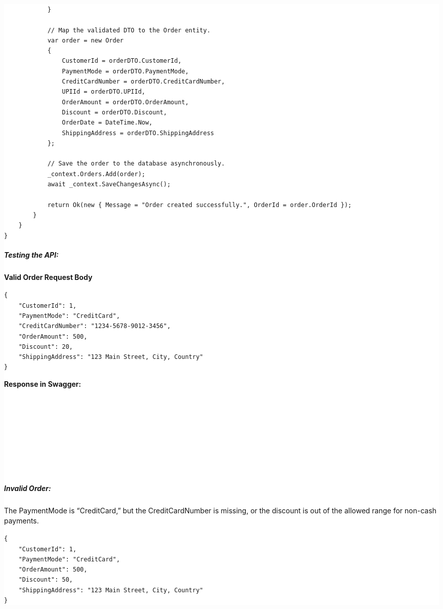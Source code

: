 ```
            }

            // Map the validated DTO to the Order entity.
            var order = new Order
            {
                CustomerId = orderDTO.CustomerId,
                PaymentMode = orderDTO.PaymentMode,
                CreditCardNumber = orderDTO.CreditCardNumber,
                UPIId = orderDTO.UPIId,
                OrderAmount = orderDTO.OrderAmount,
                Discount = orderDTO.Discount,
                OrderDate = DateTime.Now,
                ShippingAddress = orderDTO.ShippingAddress
            };

            // Save the order to the database asynchronously.
            _context.Orders.Add(order);
            await _context.SaveChangesAsync();

            return Ok(new { Message = "Order created successfully.", OrderId = order.OrderId });
        }
    }
}
```

##### **Testing the API:**

**Valid Order Request Body**

```
{
    "CustomerId": 1,
    "PaymentMode": "CreditCard",
    "CreditCardNumber": "1234-5678-9012-3456",
    "OrderAmount": 500,
    "Discount": 20,
    "ShippingAddress": "123 Main Street, City, Country"
}
```

**Response in Swagger:**

**![How to Use Fluent API Conditional Validators in ASP.NET Core Web API](data:image/svg+xml,%3Csvg%20xmlns=%22http://www.w3.org/2000/svg%22%20width=%22597%22%20height=%22147%22%3E%3C/svg%3E "How to Use Fluent API Conditional Validators in ASP.NET Core Web API")**

##### **Invalid Order:**

The PaymentMode is “CreditCard,” but the CreditCardNumber is missing, or the discount is out of the allowed range for non-cash payments.

```
{
    "CustomerId": 1,
    "PaymentMode": "CreditCard",
    "OrderAmount": 500,
    "Discount": 50,
    "ShippingAddress": "123 Main Street, City, Country"
} 
```
